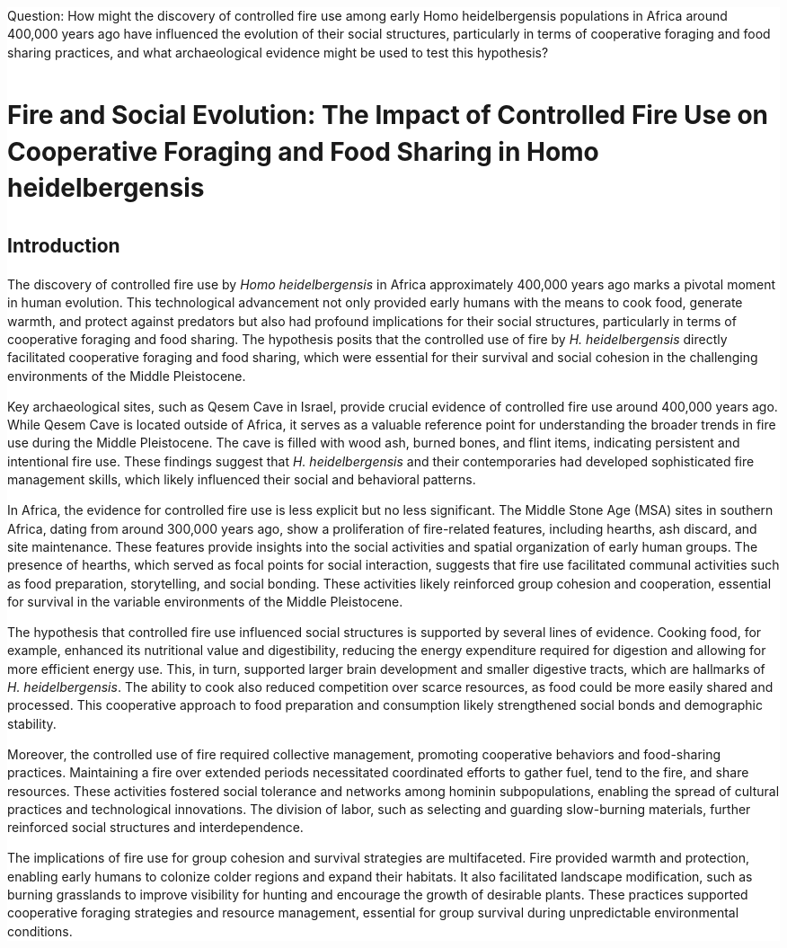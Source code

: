 Question: How might the discovery of controlled fire use among early Homo heidelbergensis populations in Africa around 400,000 years ago have influenced the evolution of their social structures, particularly in terms of cooperative foraging and food sharing practices, and what archaeological evidence might be used to test this hypothesis?

# Fire and Social Evolution: The Impact of Controlled Fire Use on Cooperative Foraging and Food Sharing in Homo heidelbergensis

## Introduction

The discovery of controlled fire use by *Homo heidelbergensis* in Africa approximately 400,000 years ago marks a pivotal moment in human evolution. This technological advancement not only provided early humans with the means to cook food, generate warmth, and protect against predators but also had profound implications for their social structures, particularly in terms of cooperative foraging and food sharing. The hypothesis posits that the controlled use of fire by *H. heidelbergensis* directly facilitated cooperative foraging and food sharing, which were essential for their survival and social cohesion in the challenging environments of the Middle Pleistocene.

Key archaeological sites, such as Qesem Cave in Israel, provide crucial evidence of controlled fire use around 400,000 years ago. While Qesem Cave is located outside of Africa, it serves as a valuable reference point for understanding the broader trends in fire use during the Middle Pleistocene. The cave is filled with wood ash, burned bones, and flint items, indicating persistent and intentional fire use. These findings suggest that *H. heidelbergensis* and their contemporaries had developed sophisticated fire management skills, which likely influenced their social and behavioral patterns.

In Africa, the evidence for controlled fire use is less explicit but no less significant. The Middle Stone Age (MSA) sites in southern Africa, dating from around 300,000 years ago, show a proliferation of fire-related features, including hearths, ash discard, and site maintenance. These features provide insights into the social activities and spatial organization of early human groups. The presence of hearths, which served as focal points for social interaction, suggests that fire use facilitated communal activities such as food preparation, storytelling, and social bonding. These activities likely reinforced group cohesion and cooperation, essential for survival in the variable environments of the Middle Pleistocene.

The hypothesis that controlled fire use influenced social structures is supported by several lines of evidence. Cooking food, for example, enhanced its nutritional value and digestibility, reducing the energy expenditure required for digestion and allowing for more efficient energy use. This, in turn, supported larger brain development and smaller digestive tracts, which are hallmarks of *H. heidelbergensis*. The ability to cook also reduced competition over scarce resources, as food could be more easily shared and processed. This cooperative approach to food preparation and consumption likely strengthened social bonds and demographic stability.

Moreover, the controlled use of fire required collective management, promoting cooperative behaviors and food-sharing practices. Maintaining a fire over extended periods necessitated coordinated efforts to gather fuel, tend to the fire, and share resources. These activities fostered social tolerance and networks among hominin subpopulations, enabling the spread of cultural practices and technological innovations. The division of labor, such as selecting and guarding slow-burning materials, further reinforced social structures and interdependence.

The implications of fire use for group cohesion and survival strategies are multifaceted. Fire provided warmth and protection, enabling early humans to colonize colder regions and expand their habitats. It also facilitated landscape modification, such as burning grasslands to improve visibility for hunting and encourage the growth of desirable plants. These practices supported cooperative foraging strategies and resource management, essential for group survival during unpredictable environmental conditions.
